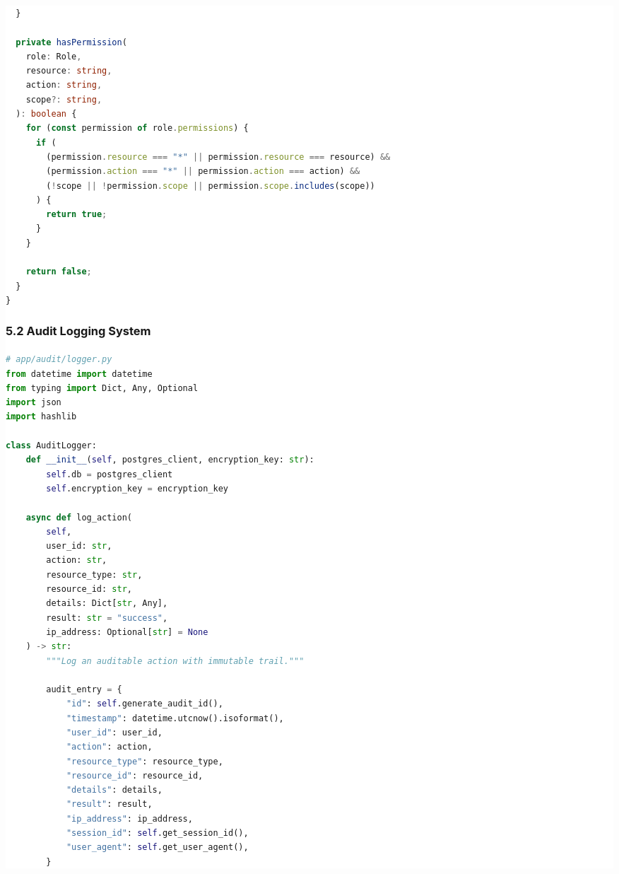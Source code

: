 ```typescript
  }

  private hasPermission(
    role: Role,
    resource: string,
    action: string,
    scope?: string,
  ): boolean {
    for (const permission of role.permissions) {
      if (
        (permission.resource === "*" || permission.resource === resource) &&
        (permission.action === "*" || permission.action === action) &&
        (!scope || !permission.scope || permission.scope.includes(scope))
      ) {
        return true;
      }
    }

    return false;
  }
}
```

### 5.2 Audit Logging System

```python
# app/audit/logger.py
from datetime import datetime
from typing import Dict, Any, Optional
import json
import hashlib

class AuditLogger:
    def __init__(self, postgres_client, encryption_key: str):
        self.db = postgres_client
        self.encryption_key = encryption_key

    async def log_action(
        self,
        user_id: str,
        action: str,
        resource_type: str,
        resource_id: str,
        details: Dict[str, Any],
        result: str = "success",
        ip_address: Optional[str] = None
    ) -> str:
        """Log an auditable action with immutable trail."""

        audit_entry = {
            "id": self.generate_audit_id(),
            "timestamp": datetime.utcnow().isoformat(),
            "user_id": user_id,
            "action": action,
            "resource_type": resource_type,
            "resource_id": resource_id,
            "details": details,
            "result": result,
            "ip_address": ip_address,
            "session_id": self.get_session_id(),
            "user_agent": self.get_user_agent(),
        }

```